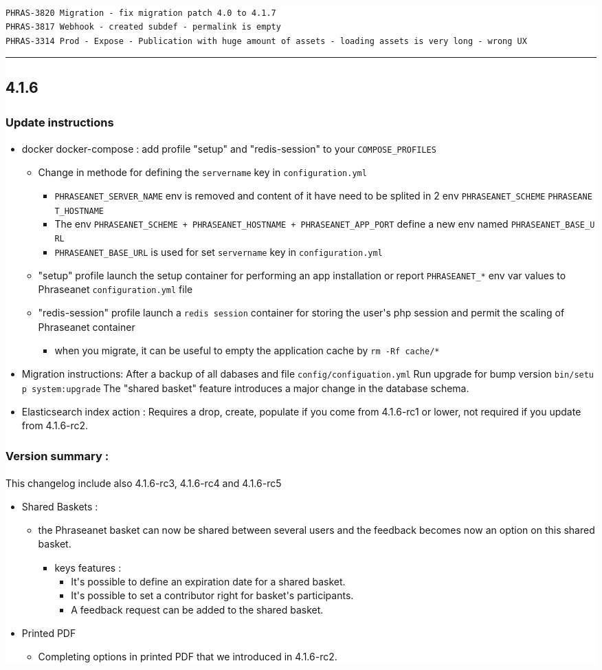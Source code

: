 ```
PHRAS-3820 Migration - fix migration patch 4.0 to 4.1.7
PHRAS-3817 Webhook - created subdef - permalink is empty
PHRAS-3314 Prod - Expose - Publication with huge amount of assets - loading assets is very long - wrong UX
```

___
## 4.1.6

### Update instructions


 - docker docker-compose : add profile "setup" and "redis-session" to your ```COMPOSE_PROFILES```

    - Change in methode for defining the `servername` key in `configuration.yml` 

      -  `PHRASEANET_SERVER_NAME` env is removed and content of it have need to be splited in 2 env `PHRASEANET_SCHEME` `PHRASEANET_HOSTNAME`
      -  The env `PHRASEANET_SCHEME + PHRASEANET_HOSTNAME + PHRASEANET_APP_PORT` define a new env named `PHRASEANET_BASE_URL`
      -  `PHRASEANET_BASE_URL` is used for set `servername` key in `configuration.yml` 

    - "setup" profile launch the setup container for performing an app installation 
       or report ```PHRASEANET_*``` env var values to Phraseanet ```configuration.yml``` file

    - "redis-session" profile launch a  ```redis session``` container for storing the user's php session
       and permit the scaling of Phraseanet container 
      - when you migrate, it can be useful to empty the application cache by ```rm -Rf cache/*```


 - Migration instructions: After a backup of all dabases and file ```config/configuation.yml```
   Run upgrade for bump version ```bin/setup system:upgrade```
   The "shared basket" feature introduces a major change in the database schema.

 - Elasticsearch index action : Requires a drop, create, populate if you come from 4.1.6-rc1 or lower, 
   not required if you update from 4.1.6-rc2.

### Version summary :
 
  This changelog include also 4.1.6-rc3, 4.1.6-rc4 and 4.1.6-rc5

  - Shared Baskets : 
    - the Phraseanet basket can now be shared between several users and the feedback becomes now an option on this shared basket.

      - keys features : 
        - It's possible to define an expiration date for a shared basket.
        - It's possible to set a contributor right for basket's participants.
        - A feedback request can be added to the shared basket.

  - Printed PDF 
    - Completing options in printed PDF that we introduced in 4.1.6-rc2. 
        